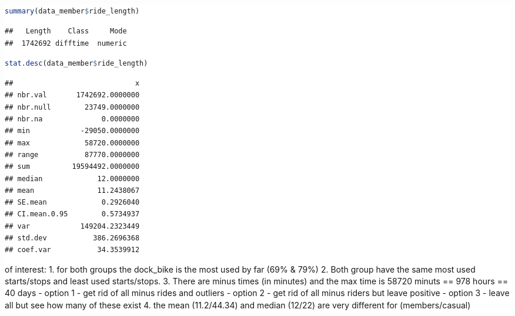 ``` r
summary(data_member$ride_length)
```

    ##   Length    Class     Mode 
    ##  1742692 difftime  numeric

``` r
stat.desc(data_member$ride_length)
```

    ##                             x
    ## nbr.val       1742692.0000000
    ## nbr.null        23749.0000000
    ## nbr.na              0.0000000
    ## min            -29050.0000000
    ## max             58720.0000000
    ## range           87770.0000000
    ## sum          19594492.0000000
    ## median             12.0000000
    ## mean               11.2438067
    ## SE.mean             0.2926040
    ## CI.mean.0.95        0.5734937
    ## var            149204.2323449
    ## std.dev           386.2696368
    ## coef.var           34.3539912

of interest: 1. for both groups the dock\_bike is the most used by far
(69% & 79%) 2. Both group have the same most used starts/stops and least
used starts/stops. 3. There are minus times (in minutes) and the max
time is 58720 minuts == 978 hours == 40 days - option 1 - get rid of all
minus rides and outliers - option 2 - get rid of all minus riders but
leave positive - option 3 - leave all but see how many of these exist 4.
the mean (11.2/44.34) and median (12/22) are very different for
(members/casual)
